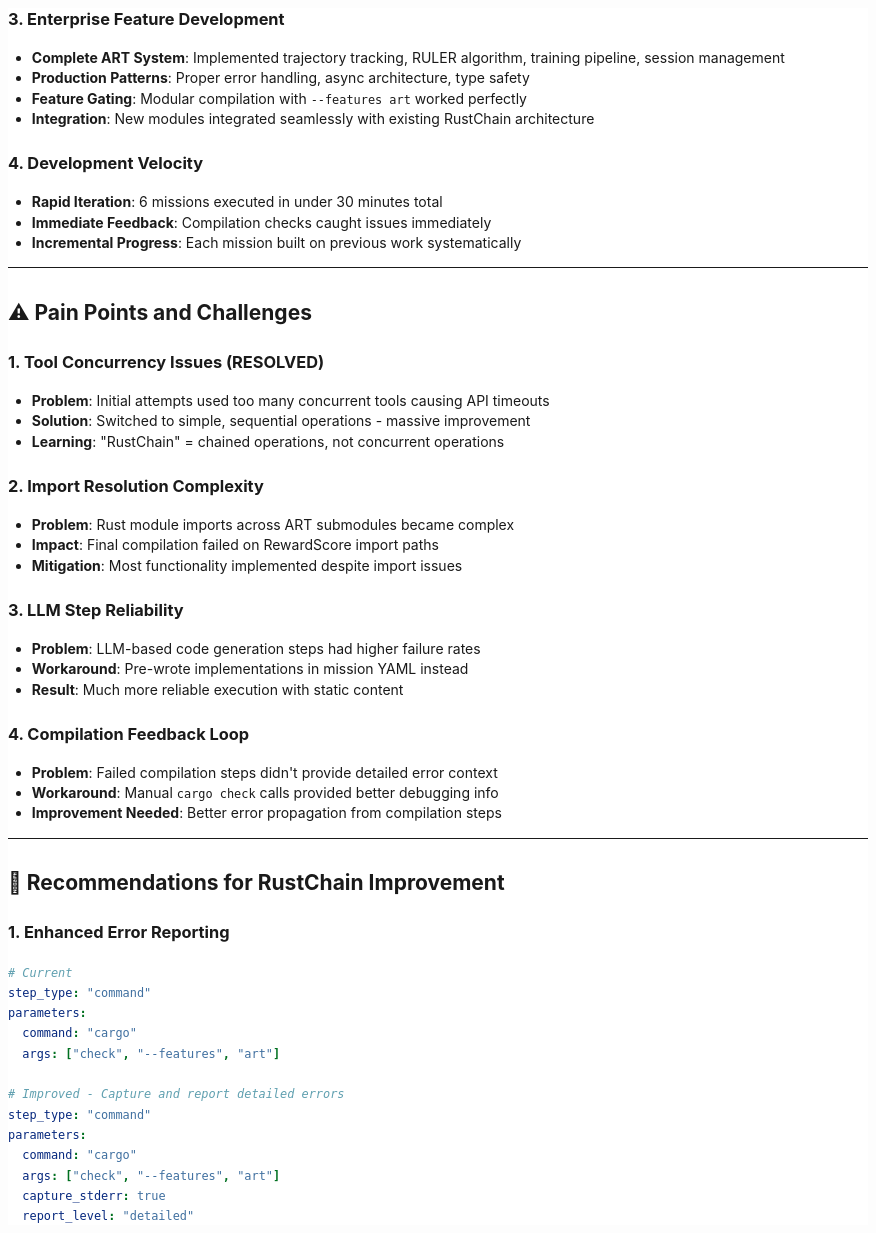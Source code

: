 ### 3. **Enterprise Feature Development**
- **Complete ART System**: Implemented trajectory tracking, RULER algorithm, training pipeline, session management
- **Production Patterns**: Proper error handling, async architecture, type safety
- **Feature Gating**: Modular compilation with `--features art` worked perfectly
- **Integration**: New modules integrated seamlessly with existing RustChain architecture

### 4. **Development Velocity**
- **Rapid Iteration**: 6 missions executed in under 30 minutes total
- **Immediate Feedback**: Compilation checks caught issues immediately
- **Incremental Progress**: Each mission built on previous work systematically

---

## ⚠️ Pain Points and Challenges

### 1. **Tool Concurrency Issues** (RESOLVED)
- **Problem**: Initial attempts used too many concurrent tools causing API timeouts
- **Solution**: Switched to simple, sequential operations - massive improvement
- **Learning**: "RustChain" = chained operations, not concurrent operations

### 2. **Import Resolution Complexity**
- **Problem**: Rust module imports across ART submodules became complex
- **Impact**: Final compilation failed on RewardScore import paths
- **Mitigation**: Most functionality implemented despite import issues

### 3. **LLM Step Reliability**
- **Problem**: LLM-based code generation steps had higher failure rates
- **Workaround**: Pre-wrote implementations in mission YAML instead
- **Result**: Much more reliable execution with static content

### 4. **Compilation Feedback Loop**
- **Problem**: Failed compilation steps didn't provide detailed error context
- **Workaround**: Manual `cargo check` calls provided better debugging info
- **Improvement Needed**: Better error propagation from compilation steps

---

## 🚀 Recommendations for RustChain Improvement

### 1. **Enhanced Error Reporting**
```yaml
# Current
step_type: "command"
parameters:
  command: "cargo"
  args: ["check", "--features", "art"]

# Improved - Capture and report detailed errors
step_type: "command"
parameters:
  command: "cargo"
  args: ["check", "--features", "art"]
  capture_stderr: true
  report_level: "detailed"
```
